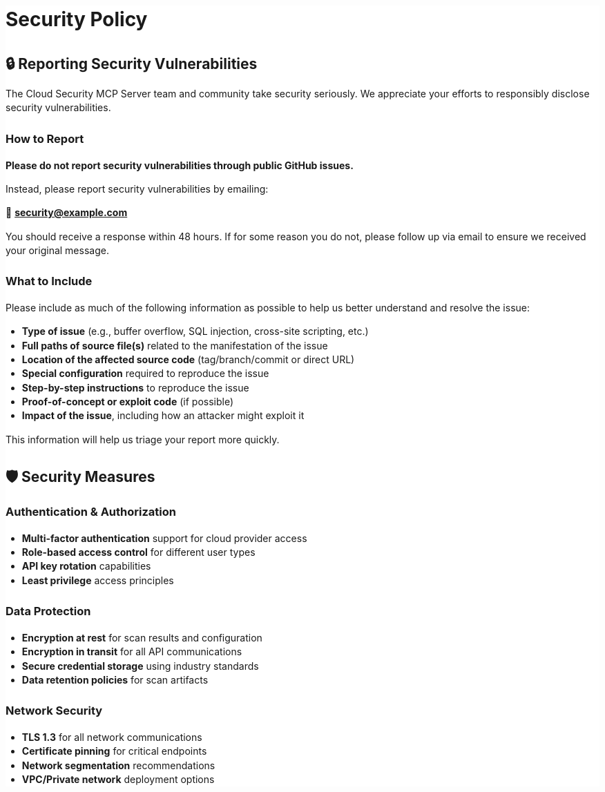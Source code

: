 # Security Policy

## 🔒 Reporting Security Vulnerabilities

The Cloud Security MCP Server team and community take security seriously. We appreciate your efforts to responsibly disclose security vulnerabilities.

### How to Report

**Please do not report security vulnerabilities through public GitHub issues.**

Instead, please report security vulnerabilities by emailing:

📧 **security@example.com**

You should receive a response within 48 hours. If for some reason you do not, please follow up via email to ensure we received your original message.

### What to Include

Please include as much of the following information as possible to help us better understand and resolve the issue:

- **Type of issue** (e.g., buffer overflow, SQL injection, cross-site scripting, etc.)
- **Full paths of source file(s)** related to the manifestation of the issue
- **Location of the affected source code** (tag/branch/commit or direct URL)
- **Special configuration** required to reproduce the issue
- **Step-by-step instructions** to reproduce the issue
- **Proof-of-concept or exploit code** (if possible)
- **Impact of the issue**, including how an attacker might exploit it

This information will help us triage your report more quickly.

## 🛡️ Security Measures

### Authentication & Authorization

- **Multi-factor authentication** support for cloud provider access
- **Role-based access control** for different user types
- **API key rotation** capabilities
- **Least privilege** access principles

### Data Protection

- **Encryption at rest** for scan results and configuration
- **Encryption in transit** for all API communications
- **Secure credential storage** using industry standards
- **Data retention policies** for scan artifacts

### Network Security

- **TLS 1.3** for all network communications
- **Certificate pinning** for critical endpoints
- **Network segmentation** recommendations
- **VPC/Private network** deployment options
